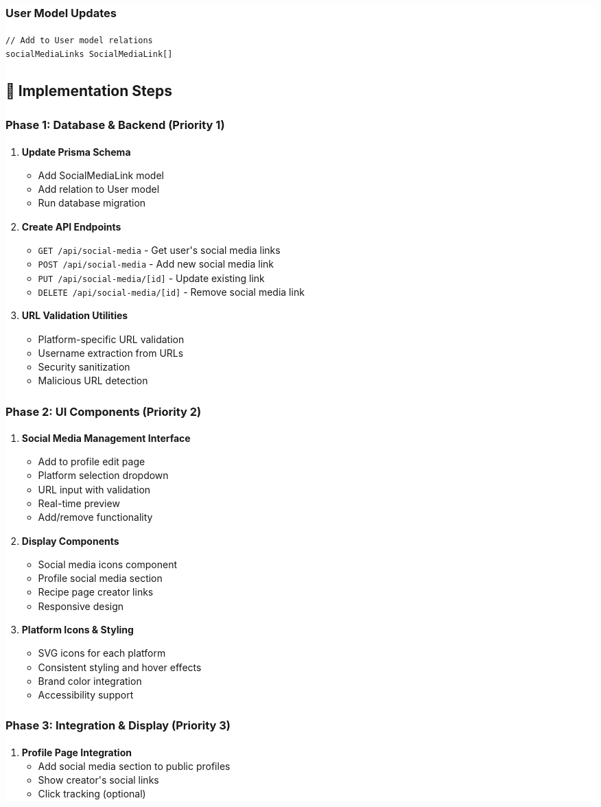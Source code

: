 ### User Model Updates
```prisma
// Add to User model relations
socialMediaLinks SocialMediaLink[]
```

## 🔧 Implementation Steps

### Phase 1: Database & Backend (Priority 1)
1. **Update Prisma Schema**
   - Add SocialMediaLink model
   - Add relation to User model
   - Run database migration

2. **Create API Endpoints**
   - `GET /api/social-media` - Get user's social media links
   - `POST /api/social-media` - Add new social media link
   - `PUT /api/social-media/[id]` - Update existing link
   - `DELETE /api/social-media/[id]` - Remove social media link

3. **URL Validation Utilities**
   - Platform-specific URL validation
   - Username extraction from URLs
   - Security sanitization
   - Malicious URL detection

### Phase 2: UI Components (Priority 2)
1. **Social Media Management Interface**
   - Add to profile edit page
   - Platform selection dropdown
   - URL input with validation
   - Real-time preview
   - Add/remove functionality

2. **Display Components**
   - Social media icons component
   - Profile social media section
   - Recipe page creator links
   - Responsive design

3. **Platform Icons & Styling**
   - SVG icons for each platform
   - Consistent styling and hover effects
   - Brand color integration
   - Accessibility support

### Phase 3: Integration & Display (Priority 3)
1. **Profile Page Integration**
   - Add social media section to public profiles
   - Show creator's social links
   - Click tracking (optional)
